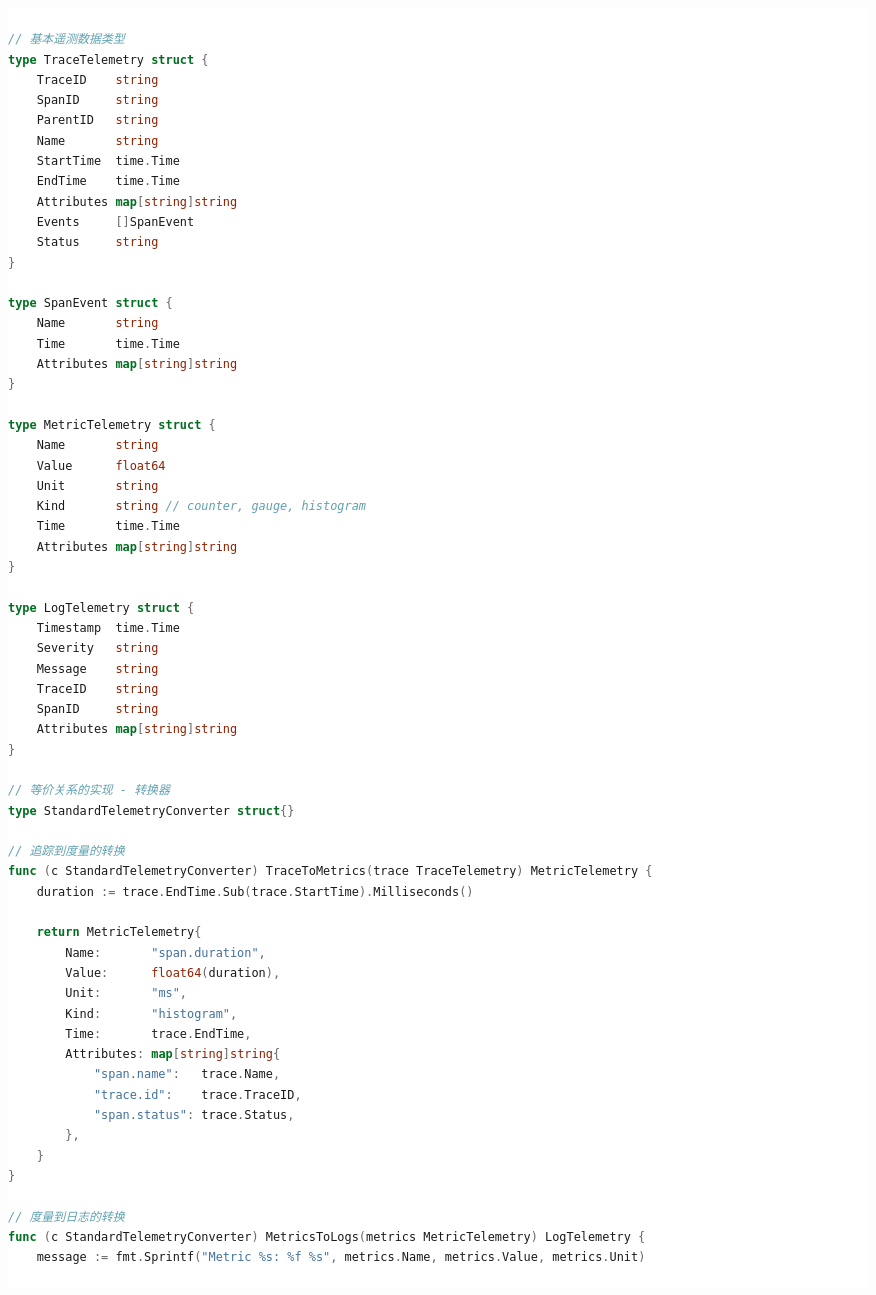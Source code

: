 ```go

// 基本遥测数据类型
type TraceTelemetry struct {
    TraceID    string
    SpanID     string
    ParentID   string
    Name       string
    StartTime  time.Time
    EndTime    time.Time
    Attributes map[string]string
    Events     []SpanEvent
    Status     string
}

type SpanEvent struct {
    Name       string
    Time       time.Time
    Attributes map[string]string
}

type MetricTelemetry struct {
    Name       string
    Value      float64
    Unit       string
    Kind       string // counter, gauge, histogram
    Time       time.Time
    Attributes map[string]string
}

type LogTelemetry struct {
    Timestamp  time.Time
    Severity   string
    Message    string
    TraceID    string
    SpanID     string
    Attributes map[string]string
}

// 等价关系的实现 - 转换器
type StandardTelemetryConverter struct{}

// 追踪到度量的转换
func (c StandardTelemetryConverter) TraceToMetrics(trace TraceTelemetry) MetricTelemetry {
    duration := trace.EndTime.Sub(trace.StartTime).Milliseconds()
    
    return MetricTelemetry{
        Name:       "span.duration",
        Value:      float64(duration),
        Unit:       "ms",
        Kind:       "histogram",
        Time:       trace.EndTime,
        Attributes: map[string]string{
            "span.name":   trace.Name,
            "trace.id":    trace.TraceID,
            "span.status": trace.Status,
        },
    }
}

// 度量到日志的转换
func (c StandardTelemetryConverter) MetricsToLogs(metrics MetricTelemetry) LogTelemetry {
    message := fmt.Sprintf("Metric %s: %f %s", metrics.Name, metrics.Value, metrics.Unit)
    
```